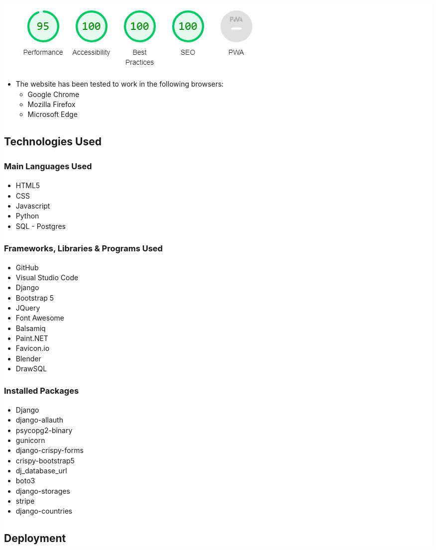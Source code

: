   ![Lighthouse Audit](static/images/readme/pp5-lighthouse-audit.png)
- The website has been tested to work in the following browsers:
  - Google Chrome
  - Mozilla Firefox
  - Microsoft Edge

## Technologies Used

### Main Languages Used
- HTML5
- CSS
- Javascript
- Python
- SQL - Postgres

### Frameworks, Libraries & Programs Used
- GitHub
- Visual Studio Code
- Django
- Bootstrap 5
- JQuery
- Font Awesome
- Balsamiq
- Paint.NET
- Favicon.io
- Blender
- DrawSQL

### Installed Packages
- Django
- django-allauth
- psycopg2-binary
- gunicorn
- django-crispy-forms
- crispy-bootstrap5
- dj_database_url
- boto3 
- django-storages
- stripe
- django-countries

## Deployment

